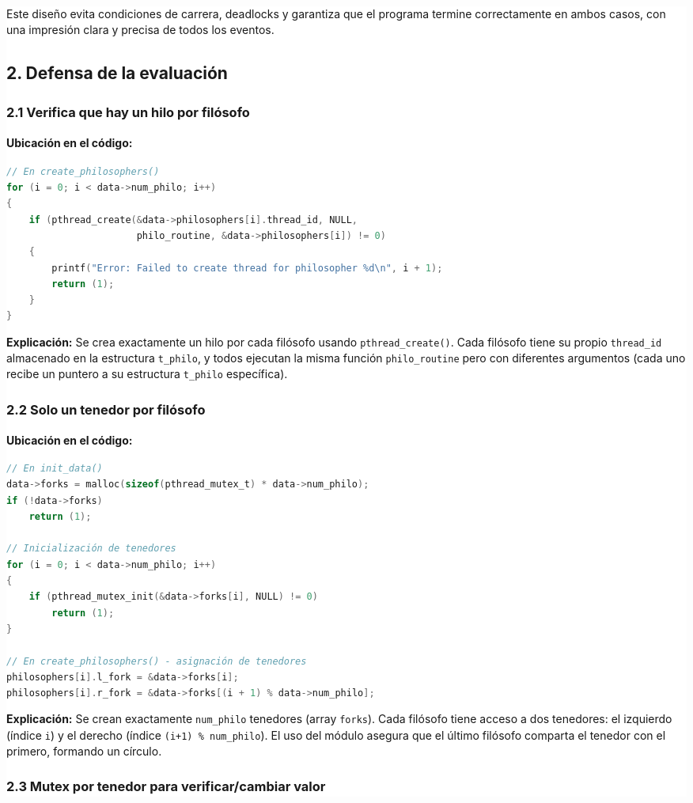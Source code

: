 Este diseño evita condiciones de carrera, deadlocks y garantiza que el programa termine correctamente en ambos casos, con una impresión clara y precisa de todos los eventos.

## 2. Defensa de la evaluación

### 2.1 Verifica que hay un hilo por filósofo

**Ubicación en el código:**

```c
// En create_philosophers()
for (i = 0; i < data->num_philo; i++)
{
    if (pthread_create(&data->philosophers[i].thread_id, NULL, 
                       philo_routine, &data->philosophers[i]) != 0)
    {
        printf("Error: Failed to create thread for philosopher %d\n", i + 1);
        return (1);
    }
}
```

**Explicación:** Se crea exactamente un hilo por cada filósofo usando `pthread_create()`. Cada filósofo tiene su propio `thread_id` almacenado en la estructura `t_philo`, y todos ejecutan la misma función `philo_routine` pero con diferentes argumentos (cada uno recibe un puntero a su estructura `t_philo` específica).

### 2.2 Solo un tenedor por filósofo

**Ubicación en el código:**

```c
// En init_data()
data->forks = malloc(sizeof(pthread_mutex_t) * data->num_philo);
if (!data->forks)
    return (1);

// Inicialización de tenedores
for (i = 0; i < data->num_philo; i++)
{
    if (pthread_mutex_init(&data->forks[i], NULL) != 0)
        return (1);
}

// En create_philosophers() - asignación de tenedores
philosophers[i].l_fork = &data->forks[i];
philosophers[i].r_fork = &data->forks[(i + 1) % data->num_philo];
```

**Explicación:** Se crean exactamente `num_philo` tenedores (array `forks`). Cada filósofo tiene acceso a dos tenedores: el izquierdo (índice `i`) y el derecho (índice `(i+1) % num_philo`). El uso del módulo asegura que el último filósofo comparta el tenedor con el primero, formando un círculo.

### 2.3 Mutex por tenedor para verificar/cambiar valor
